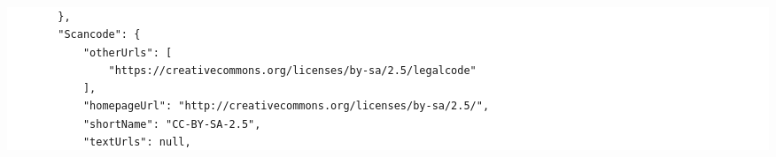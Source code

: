             },
            "Scancode": {
                "otherUrls": [
                    "https://creativecommons.org/licenses/by-sa/2.5/legalcode"
                ],
                "homepageUrl": "http://creativecommons.org/licenses/by-sa/2.5/",
                "shortName": "CC-BY-SA-2.5",
                "textUrls": null,